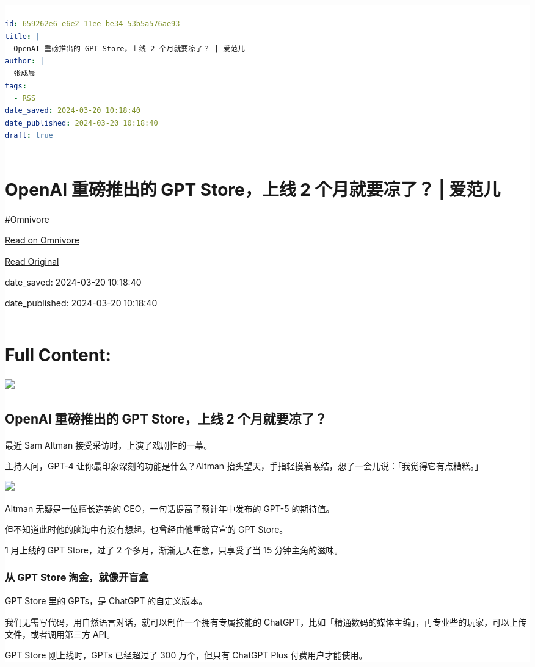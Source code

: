 ```yaml
---
id: 659262e6-e6e2-11ee-be34-53b5a576ae93
title: |
  OpenAI 重磅推出的 GPT Store，上线 2 个月就要凉了？ | 爱范儿
author: |
  张成晨
tags:
  - RSS
date_saved: 2024-03-20 10:18:40
date_published: 2024-03-20 10:18:40
draft: true
---
```


# OpenAI 重磅推出的 GPT Store，上线 2 个月就要凉了？ | 爱范儿
#Omnivore

[Read on Omnivore](https://omnivore.app/me/open-ai-gpt-store-2-18e5cfcc62f)

[Read Original](https://www.ifanr.com/1578635)

date_saved: 2024-03-20 10:18:40

date_published: 2024-03-20 10:18:40

--- 

# Full Content: 

![](https://proxy-prod.omnivore-image-cache.app/0x0,soSv0F9a2CtQSkL7Z7Dk5K_eem_BunQ_gx_Mc_j-qZnw/https://s3.ifanr.com/wp-content/uploads/2024/03/sam111.jpg!720) 

## OpenAI 重磅推出的 GPT Store，上线 2 个月就要凉了？

最近 Sam Altman 接受采访时，上演了戏剧性的一幕。

主持人问，GPT-4 让你最印象深刻的功能是什么？Altman 抬头望天，手指轻摸着喉结，想了一会儿说：「我觉得它有点糟糕。」

![](https://proxy-prod.omnivore-image-cache.app/966x542,sY6XtINj66scn-Zrxb-BNocprjmpNJ8SMRW_kPSBNdjM/https://s3.ifanr.com/wp-content/uploads/2024/03/zaogao.jpg!720)

Altman 无疑是一位擅长造势的 CEO，一句话提高了预计年中发布的 GPT-5 的期待值。

但不知道此时他的脑海中有没有想起，也曾经由他重磅官宣的 GPT Store。

1 月上线的 GPT Store，过了 2 个多月，渐渐无人在意，只享受了当 15 分钟主角的滋味。

### 从 GPT Store 淘金，就像开盲盒

GPT Store 里的 GPTs，是 ChatGPT 的自定义版本。

我们无需写代码，用自然语言对话，就可以制作一个拥有专属技能的 ChatGPT，比如「精通数码的媒体主编」，再专业些的玩家，可以上传文件，或者调用第三方 API。

GPT Store 刚上线时，GPTs 已经超过了 300 万个，但只有 ChatGPT Plus 付费用户才能使用。
